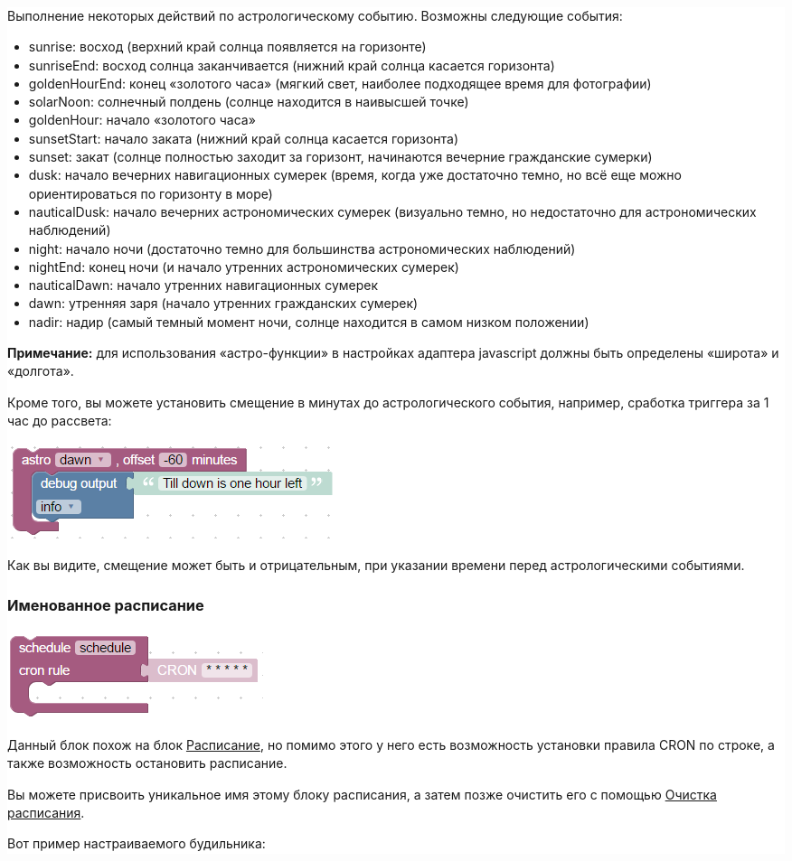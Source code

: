 Выполнение некоторых действий по астрологическому событию. Возможны следующие события:

- sunrise: восход (верхний край солнца появляется на горизонте)
- sunriseEnd: восход солнца заканчивается (нижний край солнца касается горизонта)
- goldenHourEnd: конец «золотого часа» (мягкий свет, наиболее подходящее время для фотографии)
- solarNoon: солнечный полдень (солнце находится в наивысшей точке)
- goldenHour: начало «золотого часа»
- sunsetStart:  начало заката (нижний край солнца касается горизонта)
- sunset: закат (солнце полностью заходит за горизонт, начинаются вечерние гражданские сумерки)
- dusk: начало вечерних навигационных сумерек (время, когда уже достаточно темно, но всё еще можно ориентироваться по горизонту в море)
- nauticalDusk:  начало вечерних астрономических сумерек (визуально темно, но недостаточно для астрономических наблюдений)
- night: начало ночи (достаточно темно для большинства астрономических наблюдений)
- nightEnd: конец ночи (и начало утренних астрономических сумерек)
- nauticalDawn: начало утренних навигационных сумерек
- dawn: утренняя заря (начало утренних гражданских сумерек)
- nadir: надир (самый темный момент ночи, солнце находится в самом низком положении)


**Примечание:** для использования «астро-функции» в настройках адаптера javascript должны быть определены «широта» и «долгота».

Кроме того, вы можете установить смещение в минутах до астрологического события, например, сработка триггера за 1 час до рассвета:

![Schedule](img/trigger_astro_1_en.png)

Как вы видите, смещение может быть и отрицательным, при указании времени перед астрологическими событиями.

### Именованное расписание
![Schedule](img/trigger_schedule_ex_en.png)

Данный блок похож на блок [Расписание](#schedule), но помимо этого у него есть возможность установки правила CRON по строке, а также возможность остановить расписание.

Вы можете присвоить уникальное имя этому блоку расписания, а затем позже очистить его с помощью  [Очистка расписания](#clear-schedule). 

Вот пример настраиваемого будильника:
 
